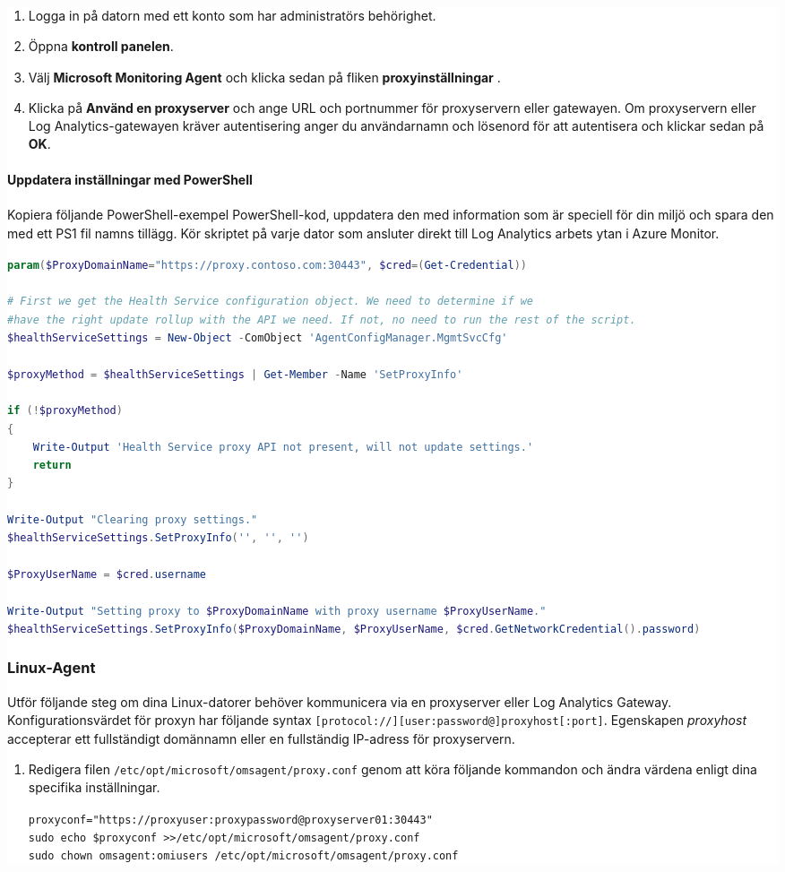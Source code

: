 1. Logga in på datorn med ett konto som har administratörs behörighet.

2. Öppna **kontroll panelen**.

3. Välj **Microsoft Monitoring Agent** och klicka sedan på fliken **proxyinställningar** .

4. Klicka på **Använd en proxyserver** och ange URL och portnummer för proxyservern eller gatewayen. Om proxyservern eller Log Analytics-gatewayen kräver autentisering anger du användarnamn och lösenord för att autentisera och klickar sedan på **OK**.

#### <a name="update-settings-using-powershell"></a>Uppdatera inställningar med PowerShell

Kopiera följande PowerShell-exempel PowerShell-kod, uppdatera den med information som är speciell för din miljö och spara den med ett PS1 fil namns tillägg. Kör skriptet på varje dator som ansluter direkt till Log Analytics arbets ytan i Azure Monitor.

```powershell
param($ProxyDomainName="https://proxy.contoso.com:30443", $cred=(Get-Credential))

# First we get the Health Service configuration object. We need to determine if we
#have the right update rollup with the API we need. If not, no need to run the rest of the script.
$healthServiceSettings = New-Object -ComObject 'AgentConfigManager.MgmtSvcCfg'

$proxyMethod = $healthServiceSettings | Get-Member -Name 'SetProxyInfo'

if (!$proxyMethod)
{
    Write-Output 'Health Service proxy API not present, will not update settings.'
    return
}

Write-Output "Clearing proxy settings."
$healthServiceSettings.SetProxyInfo('', '', '')

$ProxyUserName = $cred.username

Write-Output "Setting proxy to $ProxyDomainName with proxy username $ProxyUserName."
$healthServiceSettings.SetProxyInfo($ProxyDomainName, $ProxyUserName, $cred.GetNetworkCredential().password)
```

### <a name="linux-agent"></a>Linux-Agent
Utför följande steg om dina Linux-datorer behöver kommunicera via en proxyserver eller Log Analytics Gateway. Konfigurationsvärdet för proxyn har följande syntax `[protocol://][user:password@]proxyhost[:port]`. Egenskapen *proxyhost* accepterar ett fullständigt domännamn eller en fullständig IP-adress för proxyservern.

1. Redigera filen `/etc/opt/microsoft/omsagent/proxy.conf` genom att köra följande kommandon och ändra värdena enligt dina specifika inställningar.

    ```
    proxyconf="https://proxyuser:proxypassword@proxyserver01:30443"
    sudo echo $proxyconf >>/etc/opt/microsoft/omsagent/proxy.conf
    sudo chown omsagent:omiusers /etc/opt/microsoft/omsagent/proxy.conf
    ```
